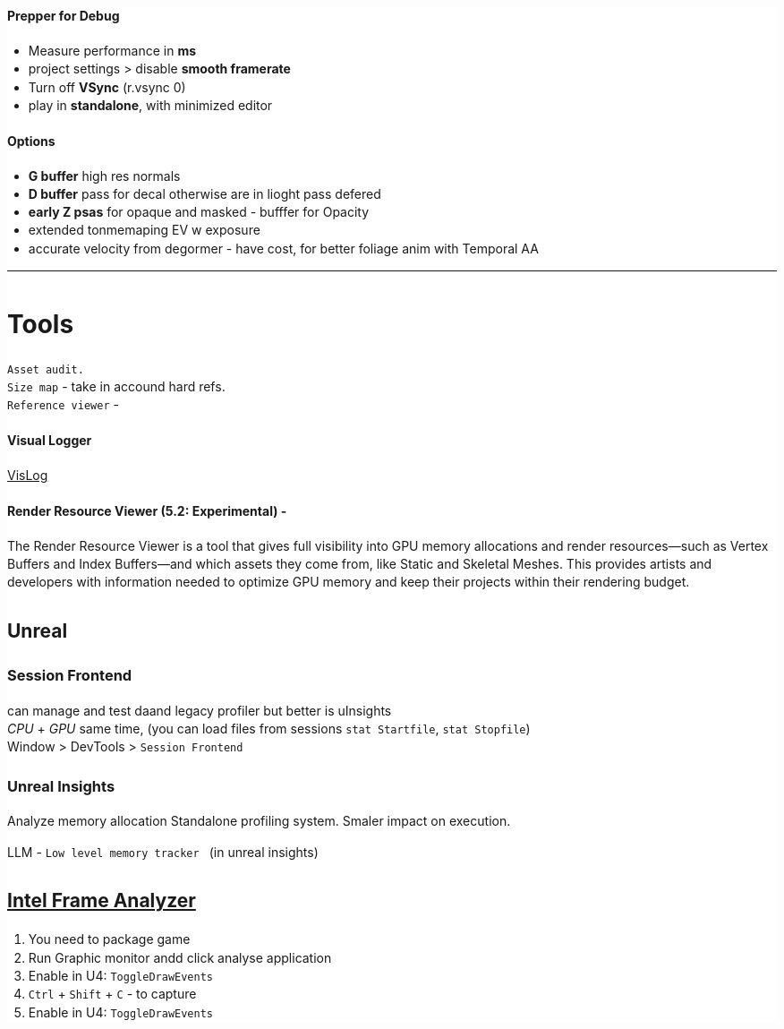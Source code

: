 ####  Prepper for Debug

- Measure performance in **ms**    
- project settings > disable **smooth framerate**
- Turn off **VSync** (r.vsync 0)
- play in **standalone**, with minimized editor  


#### Options

- **G buffer**  high res normals
- **D buffer** pass for decal otherwise are in lioght pass defered
- **early Z psas**  for opaque and masked - bufffer for Opacity
- extended tonmemaping  EV  w exposure
- accurate velocity from degormer - have cost, for better foliage anim with Temporal AA  

---

# Tools

`Asset audit.`      
`Size map` - take in accound hard refs.   
`Reference viewer` -     

#### Visual Logger
[VisLog](https://docs.unrealengine.com/4.26/en-US/TestingAndOptimization/VisualLogger/)


#### Render Resource Viewer (5.2: Experimental) - 
The Render Resource Viewer is a tool that gives full visibility into GPU memory allocations and render resources—such as Vertex Buffers and Index Buffers—and which assets they come from, like Static and Skeletal Meshes. This provides artists and developers with information needed to optimize GPU memory and keep their projects within their rendering budget.


## Unreal  

### Session Frontend
can manage and test daand legacy profiler but better is uInsights   
*CPU* + *GPU* same time, (you can load files from sessions `stat Startfile`, `stat Stopfile`)  
Window > DevTools > `Session Frontend`     

### Unreal Insights
Analyze memory allocation
Standalone profiling system. Smaler impact on execution.

LLM - `Low level memory tracker ` (in unreal insights)

## [Intel Frame Analyzer](https://software.intel.com/en-us/gpa/graphics-frame-analyzer)

1. You need to package game
2. Run Graphic monitor andd click analyse application
3. Enable in U4: `ToggleDrawEvents`
4. `Ctrl` + `Shift` + `C` - to capture
5. Enable in U4: `ToggleDrawEvents`
